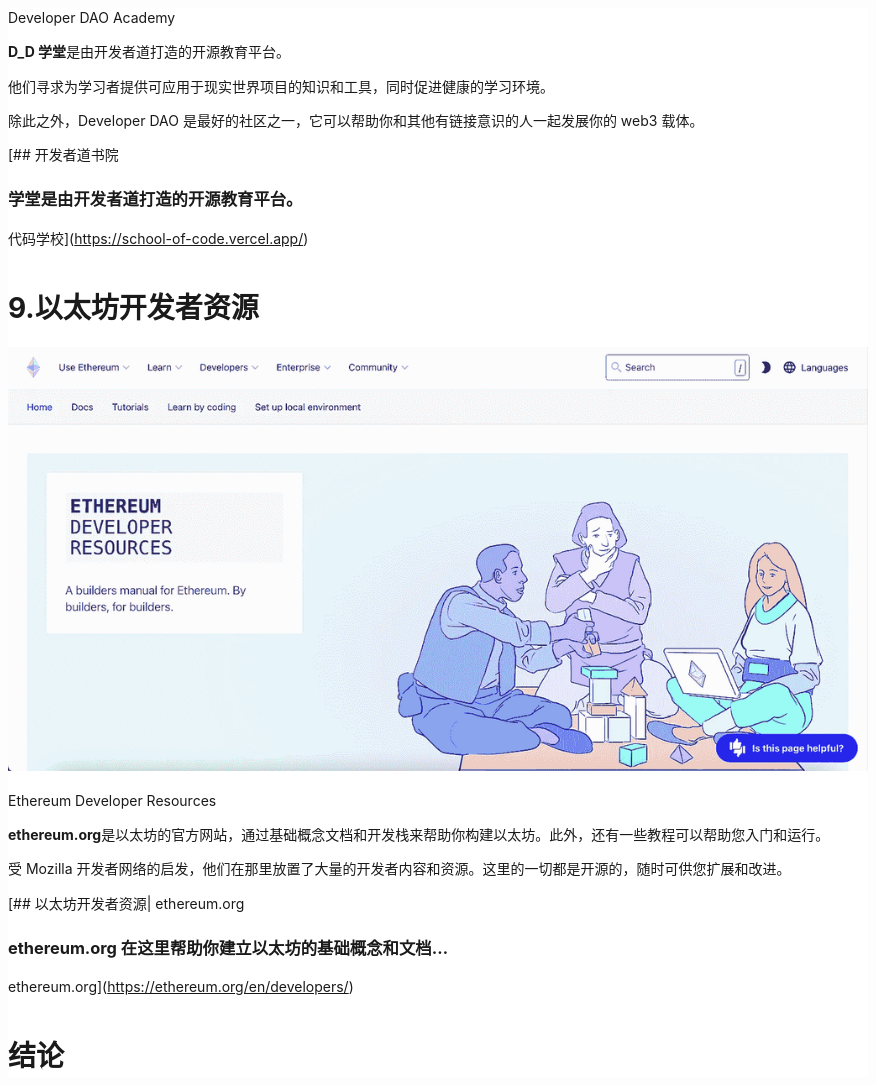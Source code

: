 Developer DAO Academy

**D_D 学堂**是由开发者道打造的开源教育平台。

他们寻求为学习者提供可应用于现实世界项目的知识和工具，同时促进健康的学习环境。

除此之外，Developer DAO 是最好的社区之一，它可以帮助你和其他有链接意识的人一起发展你的 web3 载体。

[](https://school-of-code.vercel.app/) [## 开发者道书院

### 学堂是由开发者道打造的开源教育平台。

代码学校](https://school-of-code.vercel.app/) 

# 9.以太坊开发者资源

![](img/50758788b25200ee9b80c7fc11a1d653.png)

Ethereum Developer Resources

**ethereum.org**是以太坊的官方网站，通过基础概念文档和开发栈来帮助你构建以太坊。此外，还有一些教程可以帮助您入门和运行。

受 Mozilla 开发者网络的启发，他们在那里放置了大量的开发者内容和资源。这里的一切都是开源的，随时可供您扩展和改进。

[](https://ethereum.org/en/developers/) [## 以太坊开发者资源| ethereum.org

### ethereum.org 在这里帮助你建立以太坊的基础概念和文档…

ethereum.org](https://ethereum.org/en/developers/) 

# 结论
